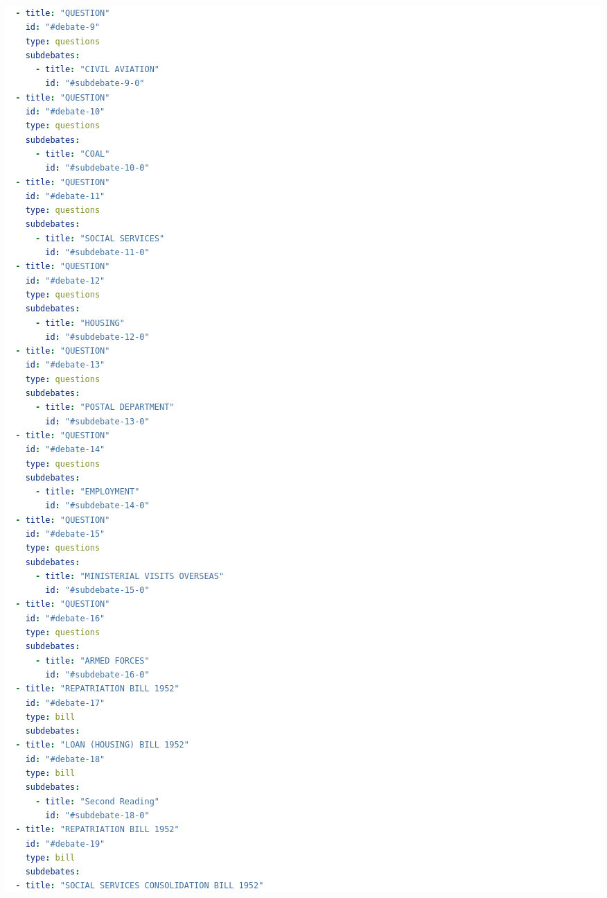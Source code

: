 ```yaml
  - title: "QUESTION"
    id: "#debate-9"
    type: questions
    subdebates:
      - title: "CIVIL AVIATION"
        id: "#subdebate-9-0"
  - title: "QUESTION"
    id: "#debate-10"
    type: questions
    subdebates:
      - title: "COAL"
        id: "#subdebate-10-0"
  - title: "QUESTION"
    id: "#debate-11"
    type: questions
    subdebates:
      - title: "SOCIAL SERVICES"
        id: "#subdebate-11-0"
  - title: "QUESTION"
    id: "#debate-12"
    type: questions
    subdebates:
      - title: "HOUSING"
        id: "#subdebate-12-0"
  - title: "QUESTION"
    id: "#debate-13"
    type: questions
    subdebates:
      - title: "POSTAL DEPARTMENT"
        id: "#subdebate-13-0"
  - title: "QUESTION"
    id: "#debate-14"
    type: questions
    subdebates:
      - title: "EMPLOYMENT"
        id: "#subdebate-14-0"
  - title: "QUESTION"
    id: "#debate-15"
    type: questions
    subdebates:
      - title: "MINISTERIAL VISITS OVERSEAS"
        id: "#subdebate-15-0"
  - title: "QUESTION"
    id: "#debate-16"
    type: questions
    subdebates:
      - title: "ARMED FORCES"
        id: "#subdebate-16-0"
  - title: "REPATRIATION BILL 1952"
    id: "#debate-17"
    type: bill
    subdebates:
  - title: "LOAN (HOUSING) BILL 1952"
    id: "#debate-18"
    type: bill
    subdebates:
      - title: "Second Reading"
        id: "#subdebate-18-0"
  - title: "REPATRIATION BILL 1952"
    id: "#debate-19"
    type: bill
    subdebates:
  - title: "SOCIAL SERVICES CONSOLIDATION BILL 1952"
```